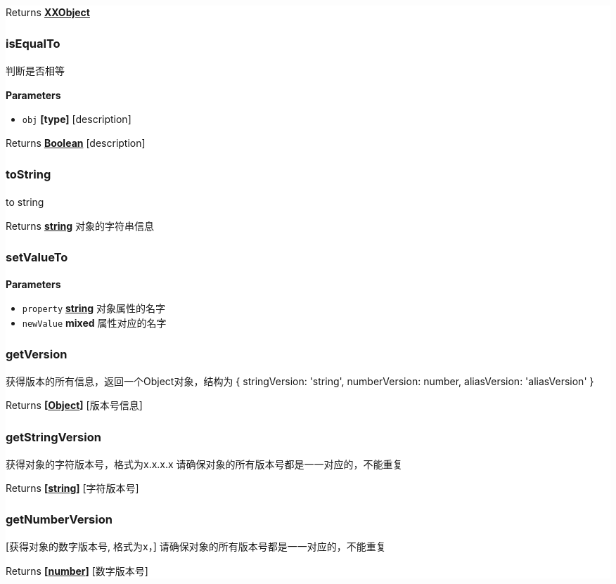 Returns **[XXObject](#xxobject)** 

### isEqualTo

判断是否相等

**Parameters**

-   `obj` **\[type]** [description]

Returns **[Boolean](https://developer.mozilla.org/en-US/docs/Web/JavaScript/Reference/Global_Objects/Boolean)** [description]

### toString

to string

Returns **[string](https://developer.mozilla.org/en-US/docs/Web/JavaScript/Reference/Global_Objects/String)** 对象的字符串信息

### setValueTo

**Parameters**

-   `property` **[string](https://developer.mozilla.org/en-US/docs/Web/JavaScript/Reference/Global_Objects/String)** 对象属性的名字
-   `newValue` **mixed** 属性对应的名字

### getVersion

获得版本的所有信息，返回一个Object对象，结构为
{
 stringVersion: 'string',
 numberVersion: number,
 aliasVersion: 'aliasVersion'
}

Returns **\[[Object](https://developer.mozilla.org/en-US/docs/Web/JavaScript/Reference/Global_Objects/Object)]** [版本号信息]

### getStringVersion

获得对象的字符版本号，格式为x.x.x.x
请确保对象的所有版本号都是一一对应的，不能重复

Returns **\[[string](https://developer.mozilla.org/en-US/docs/Web/JavaScript/Reference/Global_Objects/String)]** [字符版本号]

### getNumberVersion

[获得对象的数字版本号, 格式为x，]
请确保对象的所有版本号都是一一对应的，不能重复

Returns **\[[number](https://developer.mozilla.org/en-US/docs/Web/JavaScript/Reference/Global_Objects/Number)]** [数字版本号]
